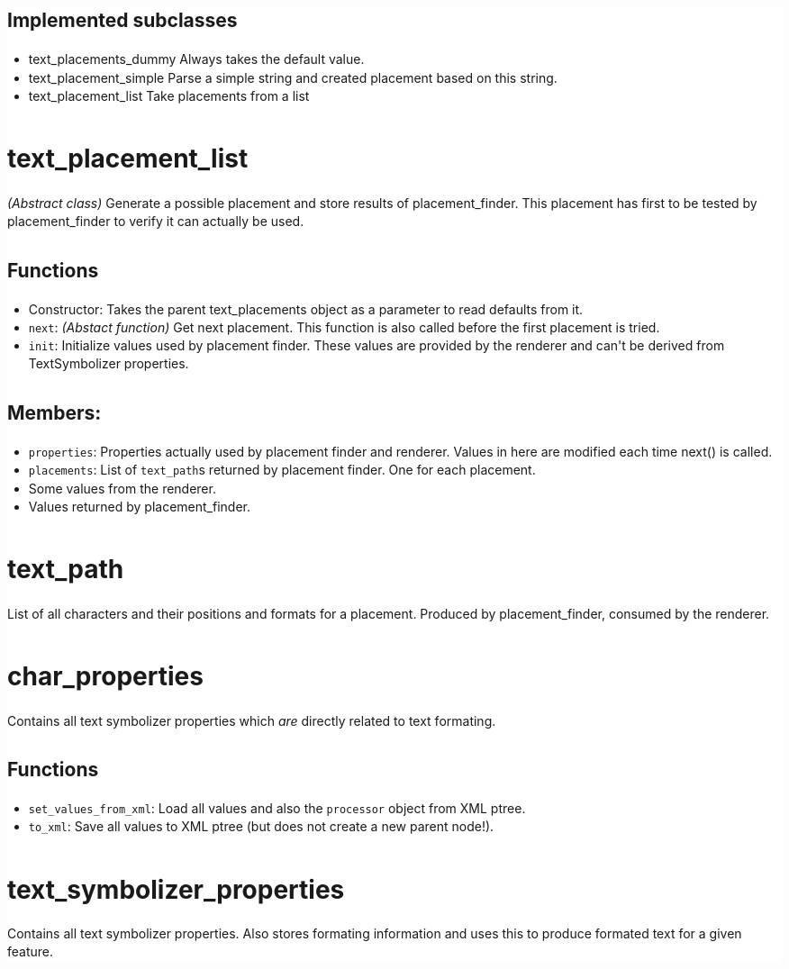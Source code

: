 ## Implemented subclasses
* text_placements_dummy Always takes the default value.
* text_placement_simple Parse a simple string and created placement based on this string.
* text_placement_list Take placements from a list





# text_placement_list
_(Abstract class)_
Generate a possible placement and store results of placement_finder. This placement has first to be tested by placement_finder to verify it can actually be used.

## Functions
* Constructor: Takes the parent text_placements object as a parameter to read defaults from it.
* ```next```: _(Abstact function)_ Get next placement. This function is also called before the first placement is tried.
* ```init```: Initialize values used by placement finder. These values are provided by the renderer and can't be derived from TextSymbolizer properties.

## Members:
* ```properties```: Properties actually used by placement finder and renderer. Values in here are modified each time next() is called.
* ```placements```: List of ```text_path```s returned by placement finder. One for each placement.
* Some values from the renderer.
* Values returned by placement_finder.



# text_path
List of all characters and their positions and formats for a placement. Produced by placement_finder, consumed by the renderer.





# char_properties
Contains all text symbolizer properties which _are_ directly related to text formating.

## Functions
* ```set_values_from_xml```: Load all values and also the ```processor``` object from XML ptree.
* ```to_xml```: Save all values to XML ptree (but does not create a new parent node!).




# text_symbolizer_properties
Contains all text symbolizer properties. Also stores formating information and uses this to produce formated text for a given feature.
